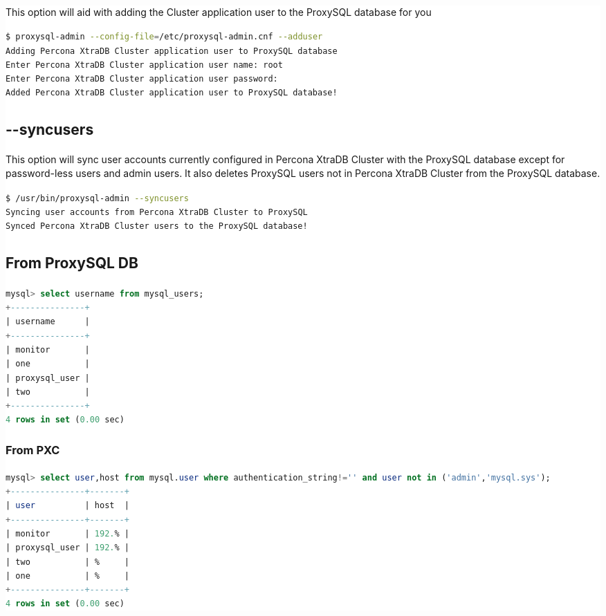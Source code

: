 This option will aid with adding the Cluster application user to the ProxySQL
database for you

```bash
$ proxysql-admin --config-file=/etc/proxysql-admin.cnf --adduser
Adding Percona XtraDB Cluster application user to ProxySQL database
Enter Percona XtraDB Cluster application user name: root
Enter Percona XtraDB Cluster application user password:
Added Percona XtraDB Cluster application user to ProxySQL database!
```

## --syncusers

This option will sync user accounts currently configured in Percona XtraDB Cluster with the ProxySQL database except for password-less users and admin users. It also deletes ProxySQL users not in Percona XtraDB Cluster from the ProxySQL database.

```bash
$ /usr/bin/proxysql-admin --syncusers
Syncing user accounts from Percona XtraDB Cluster to ProxySQL
Synced Percona XtraDB Cluster users to the ProxySQL database!
```

## From ProxySQL DB

```sql
mysql> select username from mysql_users;
+---------------+
| username      |
+---------------+
| monitor       |
| one           |
| proxysql_user |
| two           |
+---------------+
4 rows in set (0.00 sec)
```

### From PXC

```sql
mysql> select user,host from mysql.user where authentication_string!='' and user not in ('admin','mysql.sys');
+---------------+-------+
| user          | host  |
+---------------+-------+
| monitor       | 192.% |
| proxysql_user | 192.% |
| two           | %     |
| one           | %     |
+---------------+-------+
4 rows in set (0.00 sec)
```
